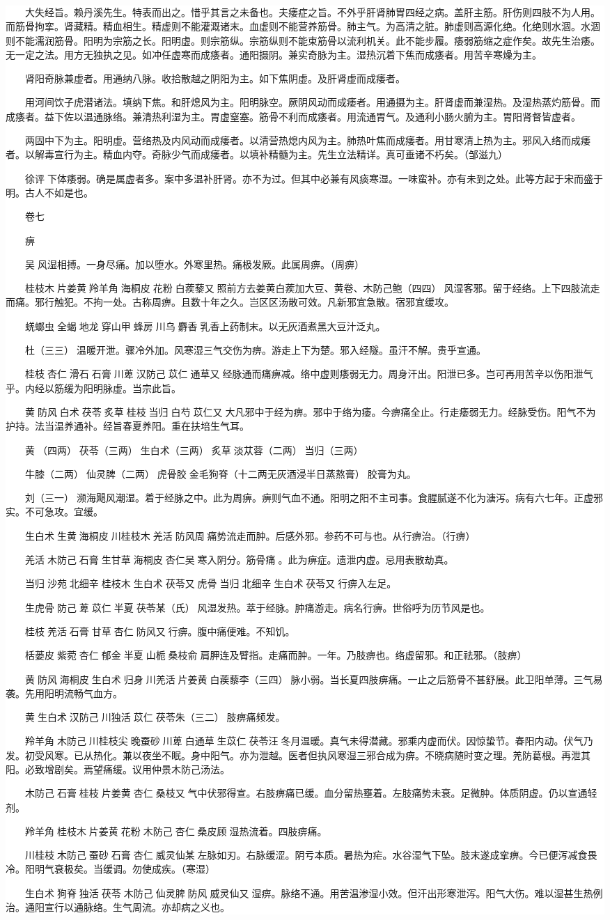 
　　大失经旨。赖丹溪先生。特表而出之。惜乎其言之未备也。夫痿症之旨。不外乎肝肾肺胃四经之病。盖肝主筋。肝伤则四肢不为人用。而筋骨拘挛。肾藏精。精血相生。精虚则不能灌溉诸末。血虚则不能营养筋骨。肺主气。为高清之脏。肺虚则高源化绝。化绝则水涸。水涸则不能濡润筋骨。阳明为宗筋之长。阳明虚。则宗筋纵。宗筋纵则不能束筋骨以流利机关。此不能步履。痿弱筋缩之症作矣。故先生治痿。无一定之法。用方无独执之见。如冲任虚寒而成痿者。通阳摄阴。兼实奇脉为主。湿热沉着下焦而成痿者。用苦辛寒燥为主。

　　肾阳奇脉兼虚者。用通纳八脉。收拾散越之阴阳为主。如下焦阴虚。及肝肾虚而成痿者。

　　用河间饮子虎潜诸法。填纳下焦。和肝熄风为主。阳明脉空。厥阴风动而成痿者。用通摄为主。肝肾虚而兼湿热。及湿热蒸灼筋骨。而成痿者。益下佐以温通脉络。兼清热利湿为主。胃虚窒塞。筋骨不利而成痿者。用流通胃气。及通利小肠火腑为主。胃阳肾督皆虚者。

　　两固中下为主。阳明虚。营络热及内风动而成痿者。以清营热熄内风为主。肺热叶焦而成痿者。用甘寒清上热为主。邪风入络而成痿者。以解毒宣行为主。精血内夺。奇脉少气而成痿者。以填补精髓为主。先生立法精详。真可垂诸不朽矣。（邹滋九）

　　徐评 下体痿弱。确是属虚者多。案中多温补肝肾。亦不为过。但其中必兼有风痰寒湿。一味蛮补。亦有未到之处。此等方起于宋而盛于明。古人不如是也。

　　卷七

　　痹

　　吴 风湿相搏。一身尽痛。加以堕水。外寒里热。痛极发厥。此属周痹。（周痹）

　　桂枝木 片姜黄 羚羊角 海桐皮 花粉 白蒺藜又 照前方去姜黄白蒺加大豆、黄卷、木防己鲍（四四） 风湿客邪。留于经络。上下四肢流走而痛。邪行触犯。不拘一处。古称周痹。且数十年之久。岂区区汤散可效。凡新邪宜急散。宿邪宜缓攻。

　　蜣螂虫 全蝎 地龙 穿山甲 蜂房 川乌 麝香 乳香上药制末。以无灰酒煮黑大豆汁泛丸。

　　杜（三三） 温暖开泄。骤冷外加。风寒湿三气交伤为痹。游走上下为楚。邪入经隧。虽汗不解。贵乎宣通。

　　桂枝 杏仁 滑石 石膏 川萆 汉防己 苡仁 通草又 经脉通而痛痹减。络中虚则痿弱无力。周身汗出。阳泄已多。岂可再用苦辛以伤阳泄气乎。内经以筋缓为阳明脉虚。当宗此旨。

　　黄 防风 白术 茯苓 炙草 桂枝 当归 白芍 苡仁又 大凡邪中于经为痹。邪中于络为痿。今痹痛全止。行走痿弱无力。经脉受伤。阳气不为护持。法当温养通补。经旨春夏养阳。重在扶培生气耳。

　　黄 （四两） 茯苓（三两） 生白术（三两） 炙草 淡苁蓉（二两） 当归（三两）

　　牛膝（二两） 仙灵脾（二两） 虎骨胶 金毛狗脊（十二两无灰酒浸半日蒸熬膏） 胶膏为丸。

　　刘（三一） 濒海飓风潮湿。着于经脉之中。此为周痹。痹则气血不通。阳明之阳不主司事。食腥腻遂不化为溏泻。病有六七年。正虚邪实。不可急攻。宜缓。

　　生白术 生黄 海桐皮 川桂枝木 羌活 防风周 痛势流走而肿。后感外邪。参药不可与也。从行痹治。（行痹）

　　羌活 木防己 石膏 生甘草 海桐皮 杏仁吴 寒入阴分。筋骨痛 。此为痹症。遗泄内虚。忌用表散劫真。

　　当归 沙苑 北细辛 桂枝木 生白术 茯苓又 虎骨 当归 北细辛 生白术 茯苓又 行痹入左足。

　　生虎骨 防己 萆 苡仁 半夏 茯苓某（氏） 风湿发热。萃于经脉。肿痛游走。病名行痹。世俗呼为历节风是也。

　　桂枝 羌活 石膏 甘草 杏仁 防风又 行痹。腹中痛便难。不知饥。

　　栝蒌皮 紫菀 杏仁 郁金 半夏 山栀 桑枝俞 肩胛连及臂指。走痛而肿。一年。乃肢痹也。络虚留邪。和正祛邪。（肢痹）

　　黄 防风 海桐皮 生白术 归身 川羌活 片姜黄 白蒺藜李（三四） 脉小弱。当长夏四肢痹痛。一止之后筋骨不甚舒展。此卫阳单薄。三气易袭。先用阳明流畅气血方。

　　黄 生白术 汉防己 川独活 苡仁 茯苓朱（三二） 肢痹痛频发。

　　羚羊角 木防己 川桂枝尖 晚蚕砂 川萆 白通草 生苡仁 茯苓汪 冬月温暖。真气未得潜藏。邪乘内虚而伏。因惊蛰节。春阳内动。伏气乃发。初受风寒。已从热化。兼以夜坐不眠。身中阳气。亦为泄越。医者但执风寒湿三邪合成为痹。不晓病随时变之理。羌防葛根。再泄其阳。必致增剧矣。焉望痛缓。议用仲景木防己汤法。

　　木防己 石膏 桂枝 片姜黄 杏仁 桑枝又 气中伏邪得宣。右肢痹痛已缓。血分留热壅着。左肢痛势未衰。足微肿。体质阴虚。仍以宣通轻剂。

　　羚羊角 桂枝木 片姜黄 花粉 木防己 杏仁 桑皮顾 湿热流着。四肢痹痛。

　　川桂枝 木防己 蚕砂 石膏 杏仁 威灵仙某 左脉如刃。右脉缓涩。阴亏本质。暑热为疟。水谷湿气下坠。肢末遂成挛痹。今已便泻减食畏冷。阳明气衰极矣。当缓调。勿使成疾。（寒湿）

　　生白术 狗脊 独活 茯苓 木防己 仙灵脾 防风 威灵仙又 湿痹。脉络不通。用苦温渗湿小效。但汗出形寒泄泻。阳气大伤。难以湿甚生热例治。通阳宣行以通脉络。生气周流。亦却病之义也。

